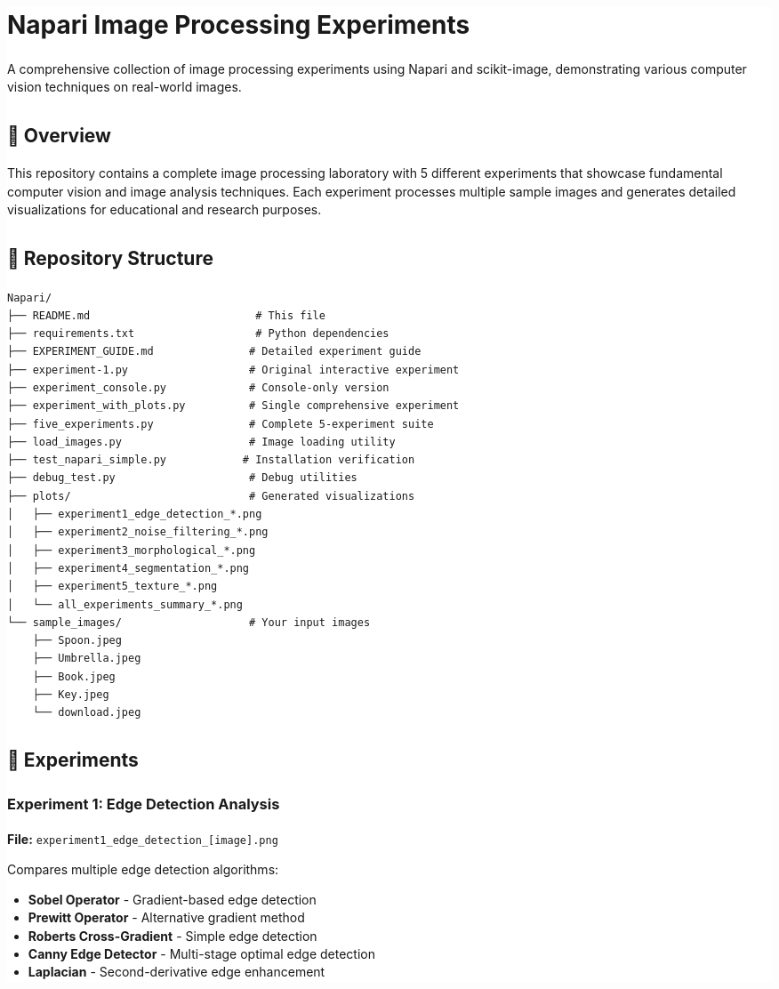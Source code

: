 # Napari Image Processing Experiments

A comprehensive collection of image processing experiments using Napari and scikit-image, demonstrating various computer vision techniques on real-world images.

## 🎯 Overview

This repository contains a complete image processing laboratory with 5 different experiments that showcase fundamental computer vision and image analysis techniques. Each experiment processes multiple sample images and generates detailed visualizations for educational and research purposes.

## 📁 Repository Structure

```
Napari/
├── README.md                          # This file
├── requirements.txt                   # Python dependencies
├── EXPERIMENT_GUIDE.md               # Detailed experiment guide
├── experiment-1.py                   # Original interactive experiment
├── experiment_console.py             # Console-only version
├── experiment_with_plots.py          # Single comprehensive experiment
├── five_experiments.py               # Complete 5-experiment suite
├── load_images.py                    # Image loading utility
├── test_napari_simple.py            # Installation verification
├── debug_test.py                     # Debug utilities
├── plots/                            # Generated visualizations
│   ├── experiment1_edge_detection_*.png
│   ├── experiment2_noise_filtering_*.png
│   ├── experiment3_morphological_*.png
│   ├── experiment4_segmentation_*.png
│   ├── experiment5_texture_*.png
│   └── all_experiments_summary_*.png
└── sample_images/                    # Your input images
    ├── Spoon.jpeg
    ├── Umbrella.jpeg
    ├── Book.jpeg
    ├── Key.jpeg
    └── download.jpeg
```

## 🔬 Experiments

### Experiment 1: Edge Detection Analysis
**File:** `experiment1_edge_detection_[image].png`

Compares multiple edge detection algorithms:
- **Sobel Operator** - Gradient-based edge detection
- **Prewitt Operator** - Alternative gradient method
- **Roberts Cross-Gradient** - Simple edge detection
- **Canny Edge Detector** - Multi-stage optimal edge detection
- **Laplacian** - Second-derivative edge enhancement
